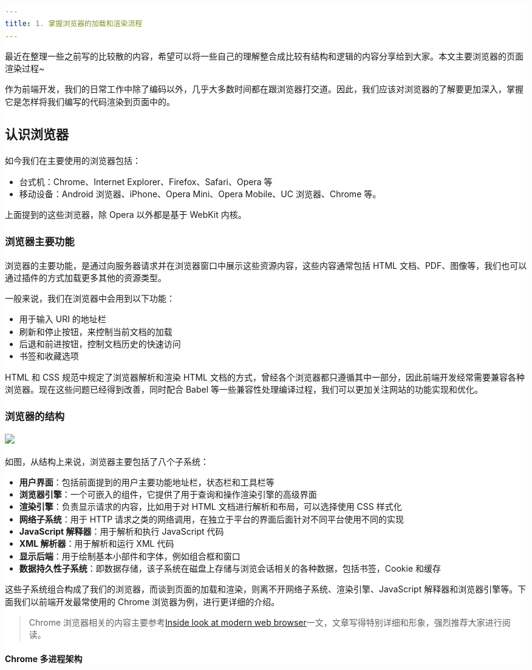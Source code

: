 ```yaml
---
title: 1. 掌握浏览器的加载和渲染流程
---
```


最近在整理一些之前写的比较散的内容，希望可以将一些自己的理解整合成比较有结构和逻辑的内容分享给到大家。本文主要浏览器的页面渲染过程~



作为前端开发，我们的日常工作中除了编码以外，几乎大多数时间都在跟浏览器打交道。因此，我们应该对浏览器的了解要更加深入，掌握它是怎样将我们编写的代码渲染到页面中的。

## 认识浏览器

如今我们在主要使用的浏览器包括：

- 台式机：Chrome、Internet Explorer、Firefox、Safari、Opera 等
- 移动设备：Android 浏览器、iPhone、Opera Mini、Opera Mobile、UC 浏览器、Chrome 等。

上面提到的这些浏览器，除 Opera 以外都是基于 WebKit 内核。

### 浏览器主要功能

浏览器的主要功能，是通过向服务器请求并在浏览器窗口中展示这些资源内容，这些内容通常包括 HTML 文档、PDF、图像等，我们也可以通过插件的方式加载更多其他的资源类型。

一般来说，我们在浏览器中会用到以下功能：

- 用于输入 URI 的地址栏
- 刷新和停止按钮，来控制当前文档的加载
- 后退和前进按钮，控制文档历史的快速访问
- 书签和收藏选项

HTML 和 CSS 规范中规定了浏览器解析和渲染 HTML 文档的方式，曾经各个浏览器都只遵循其中一部分，因此前端开发经常需要兼容各种浏览器。现在这些问题已经得到改善，同时配合 Babel 等一些兼容性处理编译过程，我们可以更加关注网站的功能实现和优化。

### 浏览器的结构

![](https://github-imglib-1255459943.cos.ap-chengdu.myqcloud.com/how-browser-works-1.jpg)

如图，从结构上来说，浏览器主要包括了八个子系统：

- **用户界面**：包括前面提到的用户主要功能地址栏，状态栏和工具栏等
- **浏览器引擎**：一个可嵌入的组件，它提供了用于查询和操作渲染引擎的高级界面
- **渲染引擎**：负责显示请求的内容，比如用于对 HTML 文档进行解析和布局，可以选择使用 CSS 样式化
- **网络子系统**：用于 HTTP 请求之类的网络调用，在独立于平台的界面后面针对不同平台使用不同的实现
- **JavaScript 解释器**：用于解析和执行 JavaScript 代码
- **XML 解析器**：用于解析和运行 XML 代码
- **显示后端**：用于绘制基本小部件和字体，例如组合框和窗口
- **数据持久性子系统**：即数据存储，该子系统在磁盘上存储与浏览会话相关的各种数据，包括书签，Cookie 和缓存

这些子系统组合构成了我们的浏览器，而谈到页面的加载和渲染，则离不开网络子系统、渲染引擎、JavaScript 解释器和浏览器引擎等。下面我们以前端开发最常使用的 Chrome 浏览器为例，进行更详细的介绍。

> Chrome 浏览器相关的内容主要参考[Inside look at modern web browser](https://developers.google.com/web/updates/2018/09/inside-browser-part1)一文，文章写得特别详细和形象，强烈推荐大家进行阅读。

#### Chrome 多进程架构
